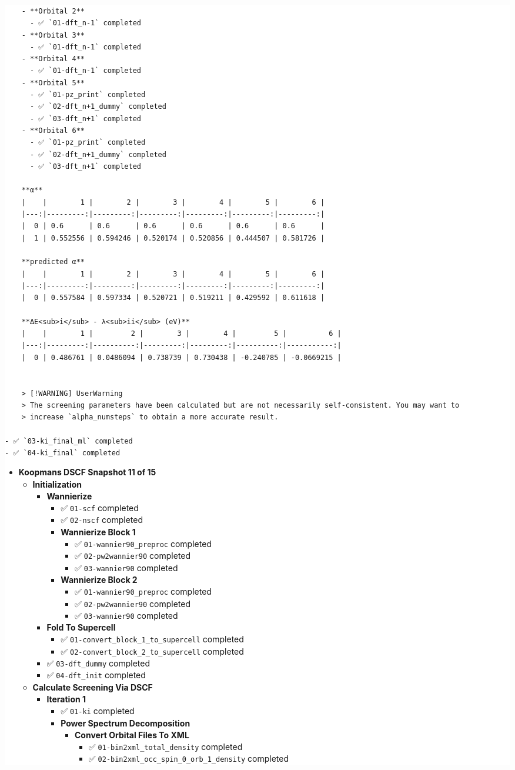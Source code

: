         - **Orbital 2**
          - ✅ `01-dft_n-1` completed  
        - **Orbital 3**
          - ✅ `01-dft_n-1` completed  
        - **Orbital 4**
          - ✅ `01-dft_n-1` completed  
        - **Orbital 5**
          - ✅ `01-pz_print` completed  
          - ✅ `02-dft_n+1_dummy` completed  
          - ✅ `03-dft_n+1` completed  
        - **Orbital 6**
          - ✅ `01-pz_print` completed  
          - ✅ `02-dft_n+1_dummy` completed  
          - ✅ `03-dft_n+1` completed  

        **α**
        |    |        1 |        2 |        3 |        4 |        5 |        6 |
        |---:|---------:|---------:|---------:|---------:|---------:|---------:|
        |  0 | 0.6      | 0.6      | 0.6      | 0.6      | 0.6      | 0.6      |
        |  1 | 0.552556 | 0.594246 | 0.520174 | 0.520856 | 0.444507 | 0.581726 |

        **predicted α**
        |    |        1 |        2 |        3 |        4 |        5 |        6 |
        |---:|---------:|---------:|---------:|---------:|---------:|---------:|
        |  0 | 0.557584 | 0.597334 | 0.520721 | 0.519211 | 0.429592 | 0.611618 |

        **ΔE<sub>i</sub> - λ<sub>ii</sub> (eV)**
        |    |        1 |         2 |        3 |        4 |         5 |          6 |
        |---:|---------:|----------:|---------:|---------:|----------:|-----------:|
        |  0 | 0.486761 | 0.0486094 | 0.738739 | 0.730438 | -0.240785 | -0.0669215 |


        > [!WARNING] UserWarning
        > The screening parameters have been calculated but are not necessarily self-consistent. You may want to
        > increase `alpha_numsteps` to obtain a more accurate result.

    - ✅ `03-ki_final_ml` completed  
    - ✅ `04-ki_final` completed  
  - **Koopmans DSCF Snapshot 11 of 15**
    - **Initialization**
      - **Wannierize**
        - ✅ `01-scf` completed  
        - ✅ `02-nscf` completed  
        - **Wannierize Block 1**
          - ✅ `01-wannier90_preproc` completed  
          - ✅ `02-pw2wannier90` completed  
          - ✅ `03-wannier90` completed  
        - **Wannierize Block 2**
          - ✅ `01-wannier90_preproc` completed  
          - ✅ `02-pw2wannier90` completed  
          - ✅ `03-wannier90` completed  
      - **Fold To Supercell**
        - ✅ `01-convert_block_1_to_supercell` completed  
        - ✅ `02-convert_block_2_to_supercell` completed  
      - ✅ `03-dft_dummy` completed  
      - ✅ `04-dft_init` completed  
    - **Calculate Screening Via DSCF**
      - **Iteration 1**
        - ✅ `01-ki` completed  
        - **Power Spectrum Decomposition**
          - **Convert Orbital Files To XML**
            - ✅ `01-bin2xml_total_density` completed  
            - ✅ `02-bin2xml_occ_spin_0_orb_1_density` completed  